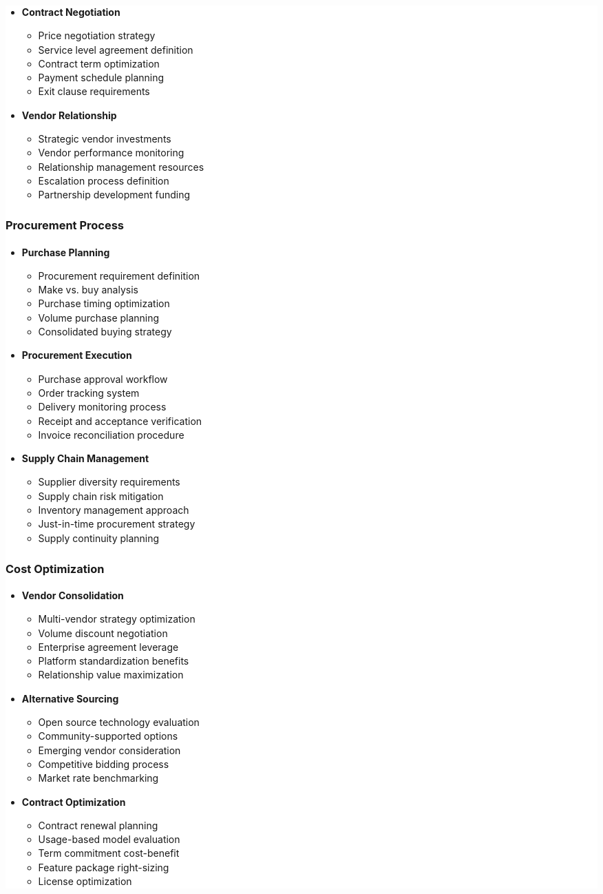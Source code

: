 - **Contract Negotiation**
  - Price negotiation strategy
  - Service level agreement definition
  - Contract term optimization
  - Payment schedule planning
  - Exit clause requirements

- **Vendor Relationship**
  - Strategic vendor investments
  - Vendor performance monitoring
  - Relationship management resources
  - Escalation process definition
  - Partnership development funding

### Procurement Process

- **Purchase Planning**
  - Procurement requirement definition
  - Make vs. buy analysis
  - Purchase timing optimization
  - Volume purchase planning
  - Consolidated buying strategy

- **Procurement Execution**
  - Purchase approval workflow
  - Order tracking system
  - Delivery monitoring process
  - Receipt and acceptance verification
  - Invoice reconciliation procedure

- **Supply Chain Management**
  - Supplier diversity requirements
  - Supply chain risk mitigation
  - Inventory management approach
  - Just-in-time procurement strategy
  - Supply continuity planning

### Cost Optimization

- **Vendor Consolidation**
  - Multi-vendor strategy optimization
  - Volume discount negotiation
  - Enterprise agreement leverage
  - Platform standardization benefits
  - Relationship value maximization

- **Alternative Sourcing**
  - Open source technology evaluation
  - Community-supported options
  - Emerging vendor consideration
  - Competitive bidding process
  - Market rate benchmarking

- **Contract Optimization**
  - Contract renewal planning
  - Usage-based model evaluation
  - Term commitment cost-benefit
  - Feature package right-sizing
  - License optimization
